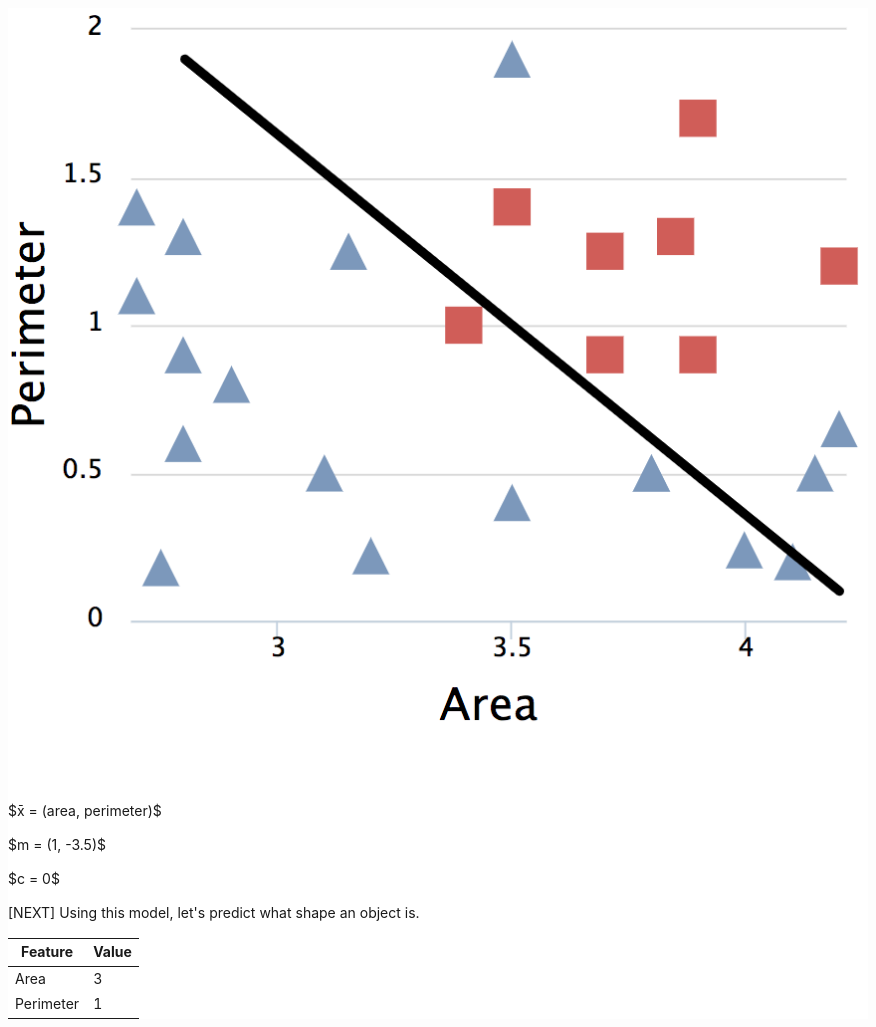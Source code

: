   ![classification_small](images/classification-line.png)
</div>

<div class="right-col">
  <br />
  <br />
  <p>$x̄ = (area, perimeter)$</p>
  <p>$m = (1, -3.5)$</p>
  <p>$c = 0$</p>
</div>

[NEXT]
Using this model, let's predict what shape an object is.

| **Feature** |  **Value** |
| ----------- | ---------- |
| Area        | 3          |
| Perimeter   | 1          |
